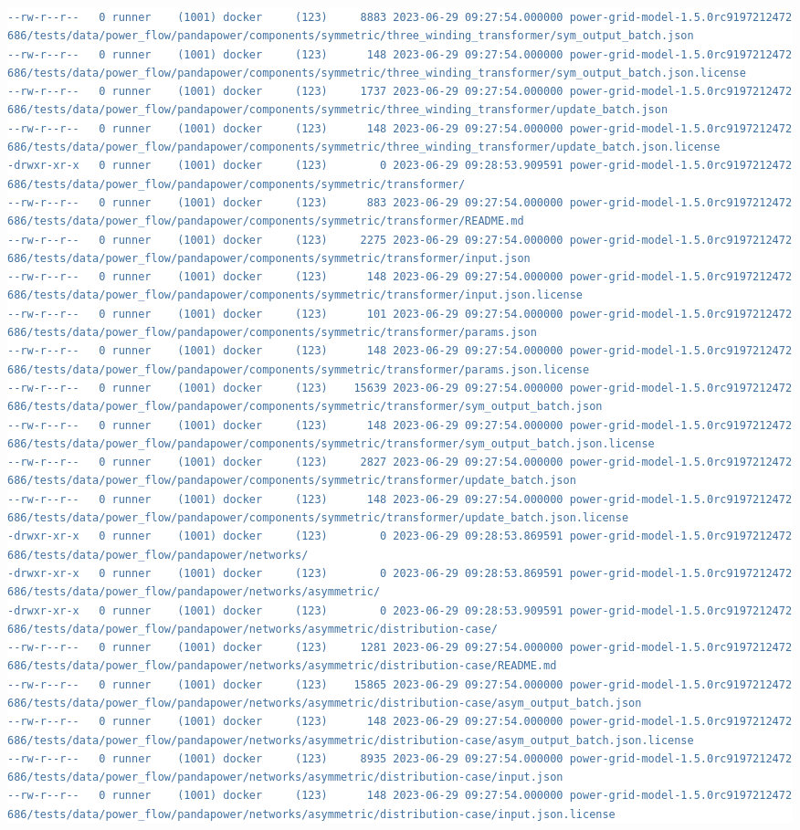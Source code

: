 ```diff
--rw-r--r--   0 runner    (1001) docker     (123)     8883 2023-06-29 09:27:54.000000 power-grid-model-1.5.0rc9197212472686/tests/data/power_flow/pandapower/components/symmetric/three_winding_transformer/sym_output_batch.json
--rw-r--r--   0 runner    (1001) docker     (123)      148 2023-06-29 09:27:54.000000 power-grid-model-1.5.0rc9197212472686/tests/data/power_flow/pandapower/components/symmetric/three_winding_transformer/sym_output_batch.json.license
--rw-r--r--   0 runner    (1001) docker     (123)     1737 2023-06-29 09:27:54.000000 power-grid-model-1.5.0rc9197212472686/tests/data/power_flow/pandapower/components/symmetric/three_winding_transformer/update_batch.json
--rw-r--r--   0 runner    (1001) docker     (123)      148 2023-06-29 09:27:54.000000 power-grid-model-1.5.0rc9197212472686/tests/data/power_flow/pandapower/components/symmetric/three_winding_transformer/update_batch.json.license
-drwxr-xr-x   0 runner    (1001) docker     (123)        0 2023-06-29 09:28:53.909591 power-grid-model-1.5.0rc9197212472686/tests/data/power_flow/pandapower/components/symmetric/transformer/
--rw-r--r--   0 runner    (1001) docker     (123)      883 2023-06-29 09:27:54.000000 power-grid-model-1.5.0rc9197212472686/tests/data/power_flow/pandapower/components/symmetric/transformer/README.md
--rw-r--r--   0 runner    (1001) docker     (123)     2275 2023-06-29 09:27:54.000000 power-grid-model-1.5.0rc9197212472686/tests/data/power_flow/pandapower/components/symmetric/transformer/input.json
--rw-r--r--   0 runner    (1001) docker     (123)      148 2023-06-29 09:27:54.000000 power-grid-model-1.5.0rc9197212472686/tests/data/power_flow/pandapower/components/symmetric/transformer/input.json.license
--rw-r--r--   0 runner    (1001) docker     (123)      101 2023-06-29 09:27:54.000000 power-grid-model-1.5.0rc9197212472686/tests/data/power_flow/pandapower/components/symmetric/transformer/params.json
--rw-r--r--   0 runner    (1001) docker     (123)      148 2023-06-29 09:27:54.000000 power-grid-model-1.5.0rc9197212472686/tests/data/power_flow/pandapower/components/symmetric/transformer/params.json.license
--rw-r--r--   0 runner    (1001) docker     (123)    15639 2023-06-29 09:27:54.000000 power-grid-model-1.5.0rc9197212472686/tests/data/power_flow/pandapower/components/symmetric/transformer/sym_output_batch.json
--rw-r--r--   0 runner    (1001) docker     (123)      148 2023-06-29 09:27:54.000000 power-grid-model-1.5.0rc9197212472686/tests/data/power_flow/pandapower/components/symmetric/transformer/sym_output_batch.json.license
--rw-r--r--   0 runner    (1001) docker     (123)     2827 2023-06-29 09:27:54.000000 power-grid-model-1.5.0rc9197212472686/tests/data/power_flow/pandapower/components/symmetric/transformer/update_batch.json
--rw-r--r--   0 runner    (1001) docker     (123)      148 2023-06-29 09:27:54.000000 power-grid-model-1.5.0rc9197212472686/tests/data/power_flow/pandapower/components/symmetric/transformer/update_batch.json.license
-drwxr-xr-x   0 runner    (1001) docker     (123)        0 2023-06-29 09:28:53.869591 power-grid-model-1.5.0rc9197212472686/tests/data/power_flow/pandapower/networks/
-drwxr-xr-x   0 runner    (1001) docker     (123)        0 2023-06-29 09:28:53.869591 power-grid-model-1.5.0rc9197212472686/tests/data/power_flow/pandapower/networks/asymmetric/
-drwxr-xr-x   0 runner    (1001) docker     (123)        0 2023-06-29 09:28:53.909591 power-grid-model-1.5.0rc9197212472686/tests/data/power_flow/pandapower/networks/asymmetric/distribution-case/
--rw-r--r--   0 runner    (1001) docker     (123)     1281 2023-06-29 09:27:54.000000 power-grid-model-1.5.0rc9197212472686/tests/data/power_flow/pandapower/networks/asymmetric/distribution-case/README.md
--rw-r--r--   0 runner    (1001) docker     (123)    15865 2023-06-29 09:27:54.000000 power-grid-model-1.5.0rc9197212472686/tests/data/power_flow/pandapower/networks/asymmetric/distribution-case/asym_output_batch.json
--rw-r--r--   0 runner    (1001) docker     (123)      148 2023-06-29 09:27:54.000000 power-grid-model-1.5.0rc9197212472686/tests/data/power_flow/pandapower/networks/asymmetric/distribution-case/asym_output_batch.json.license
--rw-r--r--   0 runner    (1001) docker     (123)     8935 2023-06-29 09:27:54.000000 power-grid-model-1.5.0rc9197212472686/tests/data/power_flow/pandapower/networks/asymmetric/distribution-case/input.json
--rw-r--r--   0 runner    (1001) docker     (123)      148 2023-06-29 09:27:54.000000 power-grid-model-1.5.0rc9197212472686/tests/data/power_flow/pandapower/networks/asymmetric/distribution-case/input.json.license
```
